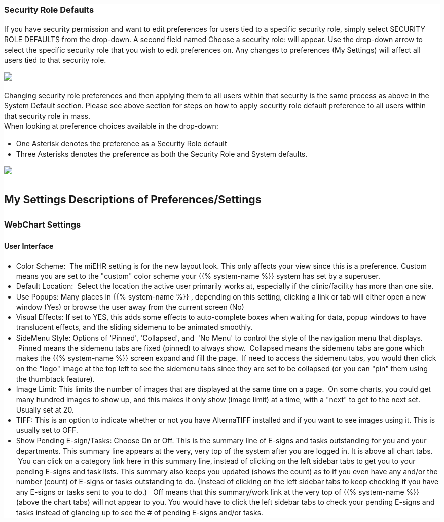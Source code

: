 ### **Security Role Defaults**  
  
If you have security permission and want to edit preferences for users tied to a specific security role, simply select SECURITY ROLE DEFAULTS from the drop-down. A second field named Choose a security role: will appear. Use the drop-down arrow to select the specific security role that you wish to edit preferences on. Any changes to preferences (My Settings) will affect all users tied to that security role.

  
![](../my-settings.assets/10000201000002CC000000D96324FFF95087EBF1.png)  


Changing security role preferences and then applying them to all users within that security is the same process as above in the System Default section. Please see above section for steps on how to apply security role default preference to all users within that security role in mass.  
When looking at preference choices available in the drop-down:
* One Asterisk denotes the preference as a Security Role default
* Three Asterisks denotes the preference as both the Security Role and System defaults.

  
![](../my-settings.assets/100002010000046E0000008C9851F2F0EA3ED71C.png)  


  
## **My Settings Descriptions of Preferences/Settings**  

  
### **WebChart Settings**  

  
#### **User Interface**  

* Color Scheme:  The miEHR setting is for the new layout look. This only affects your view since this is a preference. Custom means you are set to the "custom" color scheme your {{% system-name %}} system has set by a superuser.
* Default Location:  Select the location the active user primarily works at, especially if the clinic/facility has more than one site.
* Use Popups: Many places in {{% system-name %}} , depending on this setting, clicking a link or tab will either open a new window (Yes) or browse the user away from the current screen (No)
* Visual Effects: If set to YES, this adds some effects to auto-complete boxes when waiting for data, popup windows to have translucent effects, and the sliding sidemenu to be animated smoothly.
* SideMenu Style: Options of 'Pinned', 'Collapsed', and  'No Menu' to control the style of the navigation menu that displays.  Pinned means the sidemenu tabs are fixed (pinned) to always show.  Collapsed means the sidemenu tabs are gone which makes the {{% system-name %}} screen expand and fill the page.  If need to access the sidemenu tabs, you would then click on the "logo" image at the top left to see the sidemenu tabs since they are set to be collapsed (or you can "pin" them using the thumbtack feature).
* Image Limit: This limits the number of images that are displayed at the same time on a page.  On some charts, you could get many hundred images to show up, and this makes it only show (image limit) at a time, with a "next" to get to the next set. Usually set at 20.
* TIFF: This is an option to indicate whether or not you have AlternaTIFF installed and if you want to see images using it. This is usually set to OFF.
* Show Pending E-sign/Tasks: Choose On or Off. This is the summary line of E-signs and tasks outstanding for you and your departments. This summary line appears at the very, very top of the system after you are logged in. It is above all chart tabs.  You can click on a category link here in this summary line, instead of clicking on the left sidebar tabs to get you to your pending E-signs and task lists. This summary also keeps you updated (shows the count) as to if you even have any and/or the number (count) of E-signs or tasks outstanding to do. (Instead of clicking on the left sidebar tabs to keep checking if you have any E-signs or tasks sent to you to do.)   Off means that this summary/work link at the very top of {{% system-name %}} (above the chart tabs) will not appear to you. You would have to click the left sidebar tabs to check your pending E-signs and tasks instead of glancing up to see the # of pending E-signs and/or tasks.